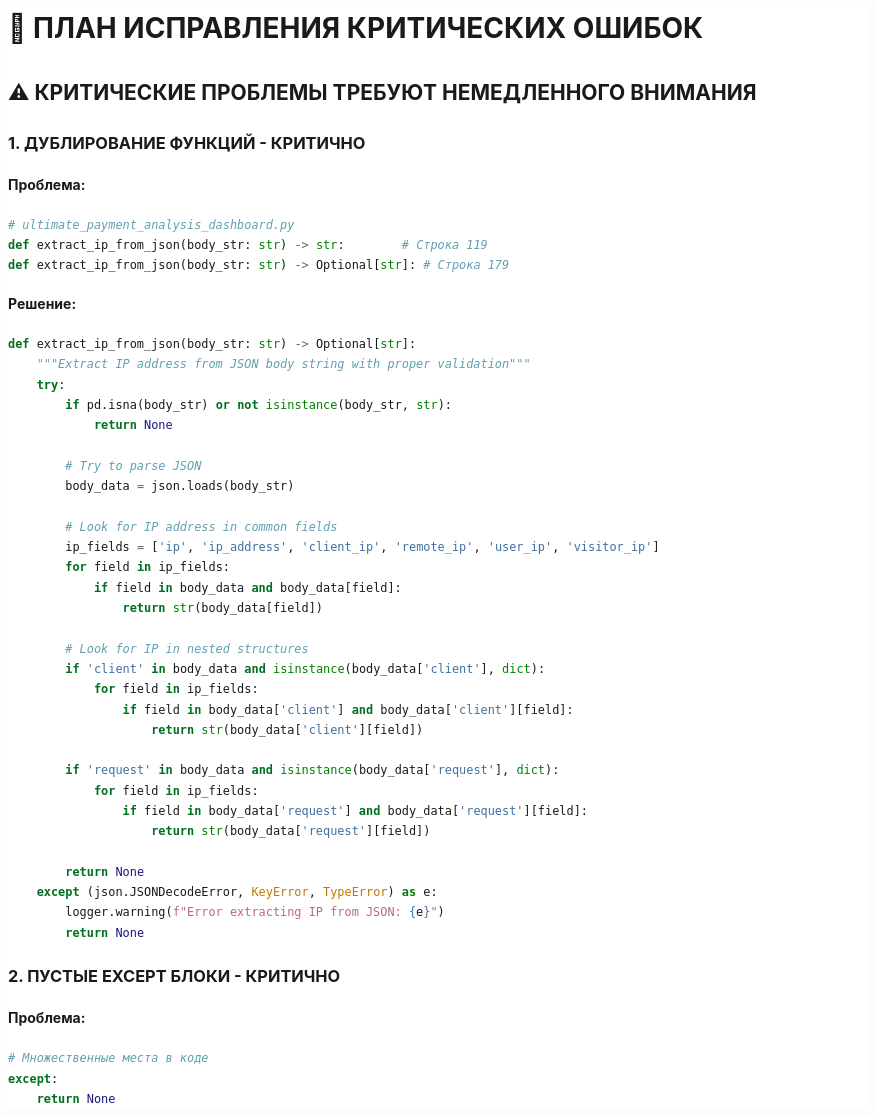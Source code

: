 # 🚨 ПЛАН ИСПРАВЛЕНИЯ КРИТИЧЕСКИХ ОШИБОК

## ⚠️ КРИТИЧЕСКИЕ ПРОБЛЕМЫ ТРЕБУЮТ НЕМЕДЛЕННОГО ВНИМАНИЯ

### 1. **ДУБЛИРОВАНИЕ ФУНКЦИЙ - КРИТИЧНО**

#### Проблема:
```python
# ultimate_payment_analysis_dashboard.py
def extract_ip_from_json(body_str: str) -> str:        # Строка 119
def extract_ip_from_json(body_str: str) -> Optional[str]: # Строка 179
```

#### Решение:
```python
def extract_ip_from_json(body_str: str) -> Optional[str]:
    """Extract IP address from JSON body string with proper validation"""
    try:
        if pd.isna(body_str) or not isinstance(body_str, str):
            return None
        
        # Try to parse JSON
        body_data = json.loads(body_str)
        
        # Look for IP address in common fields
        ip_fields = ['ip', 'ip_address', 'client_ip', 'remote_ip', 'user_ip', 'visitor_ip']
        for field in ip_fields:
            if field in body_data and body_data[field]:
                return str(body_data[field])
        
        # Look for IP in nested structures
        if 'client' in body_data and isinstance(body_data['client'], dict):
            for field in ip_fields:
                if field in body_data['client'] and body_data['client'][field]:
                    return str(body_data['client'][field])
        
        if 'request' in body_data and isinstance(body_data['request'], dict):
            for field in ip_fields:
                if field in body_data['request'] and body_data['request'][field]:
                    return str(body_data['request'][field])
        
        return None
    except (json.JSONDecodeError, KeyError, TypeError) as e:
        logger.warning(f"Error extracting IP from JSON: {e}")
        return None
```

### 2. **ПУСТЫЕ EXCEPT БЛОКИ - КРИТИЧНО**

#### Проблема:
```python
# Множественные места в коде
except:
    return None
```
